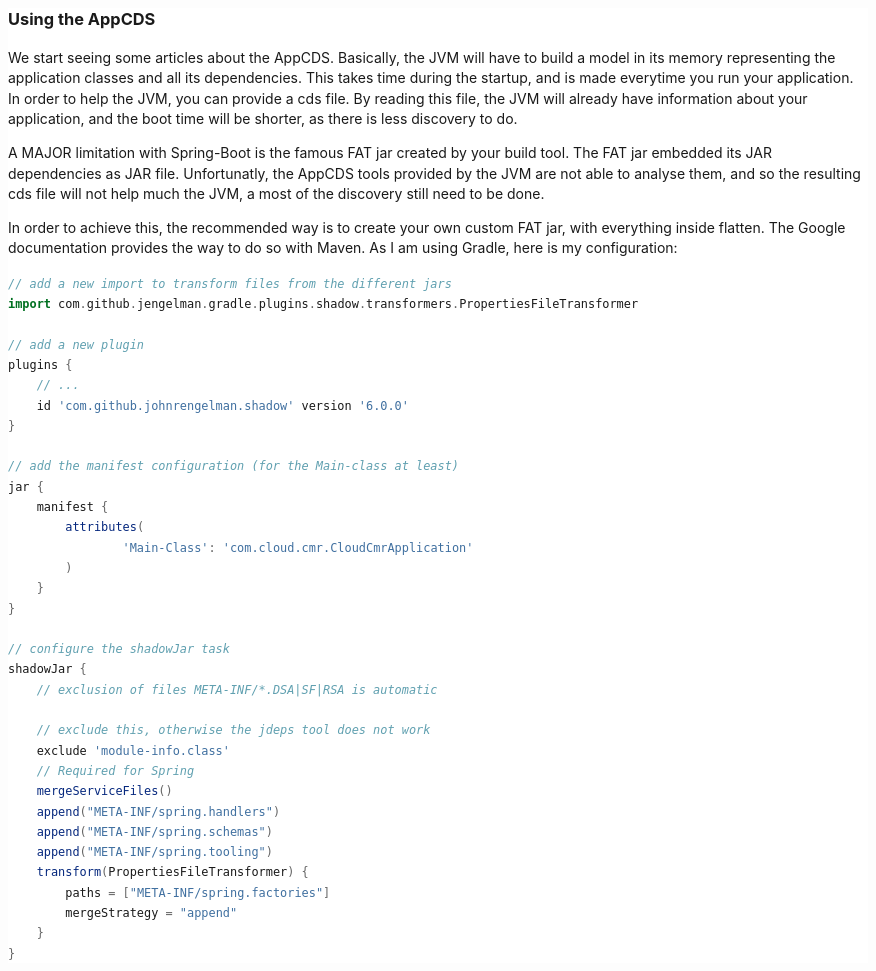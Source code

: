  
### Using the AppCDS
We start seeing some articles about the AppCDS. Basically, the JVM will have to build a model in its memory representing the application classes and all
its dependencies. This takes time during the startup, and is made everytime you run your application. In order to help the JVM, you can provide a
cds file. By reading this file, the JVM will already have information about your application, and the boot time will be shorter, as there is less discovery to do.

A MAJOR limitation with Spring-Boot is the famous FAT jar created by your build tool. The FAT jar embedded its JAR dependencies as JAR file. Unfortunatly, the AppCDS
tools provided by the JVM are not able to analyse them, and so the resulting cds file will not help much the JVM, a most of the discovery still need to be done.

In order to achieve this, the recommended way is to create your own custom FAT jar, with everything inside flatten. The Google documentation provides the 
way to do so with Maven. As I am using Gradle, here is my configuration:
```groovy
// add a new import to transform files from the different jars
import com.github.jengelman.gradle.plugins.shadow.transformers.PropertiesFileTransformer

// add a new plugin
plugins {
    // ...
    id 'com.github.johnrengelman.shadow' version '6.0.0'
}

// add the manifest configuration (for the Main-class at least)
jar {
    manifest {
        attributes(
                'Main-Class': 'com.cloud.cmr.CloudCmrApplication'
        )
    }
}

// configure the shadowJar task
shadowJar {
    // exclusion of files META-INF/*.DSA|SF|RSA is automatic

    // exclude this, otherwise the jdeps tool does not work
    exclude 'module-info.class'
    // Required for Spring
    mergeServiceFiles()
    append("META-INF/spring.handlers")
    append("META-INF/spring.schemas")
    append("META-INF/spring.tooling")
    transform(PropertiesFileTransformer) {
        paths = ["META-INF/spring.factories"]
        mergeStrategy = "append"
    }
}
```
